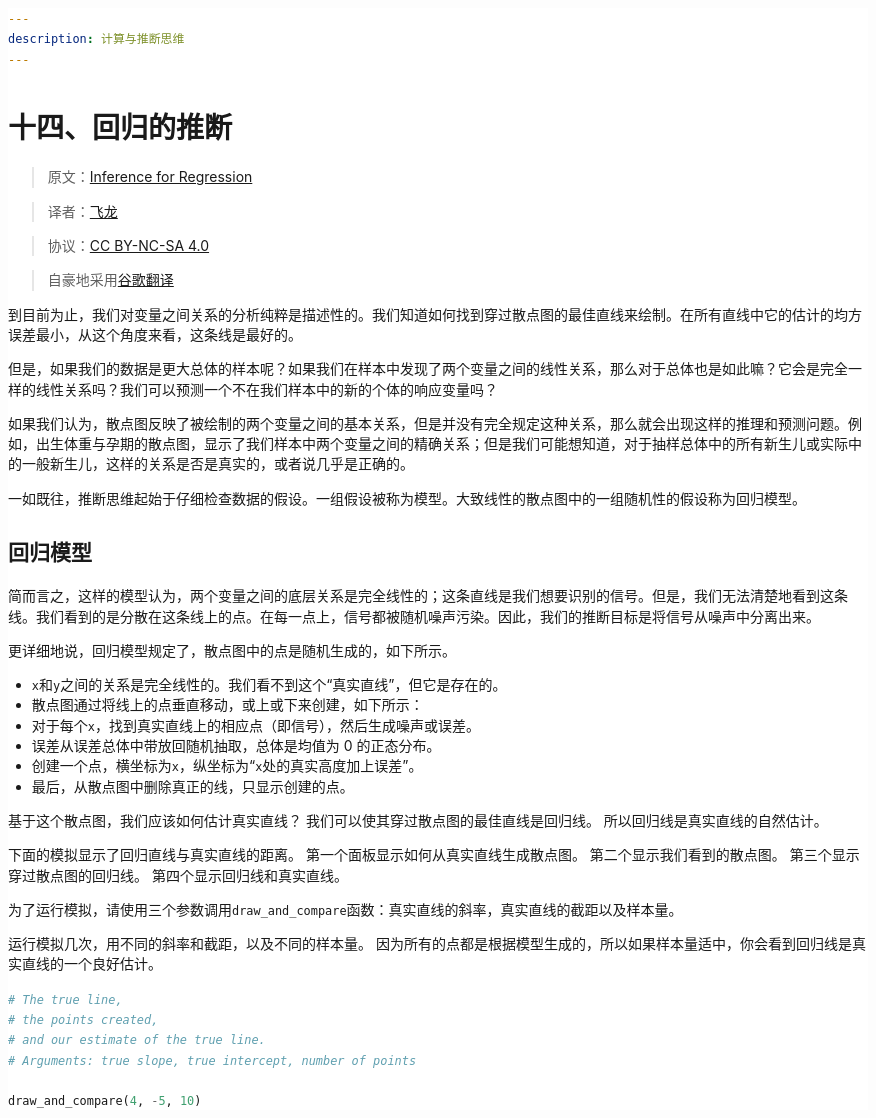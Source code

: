 ```yaml
---
description: 计算与推断思维
---
```


# 十四、回归的推断

> 原文：[Inference for Regression](https://github.com/data-8/textbook/tree/gh-pages/chapters/14)

> 译者：[飞龙](https://github.com/wizardforcel)

> 协议：[CC BY-NC-SA 4.0](http://creativecommons.org/licenses/by-nc-sa/4.0/)

> 自豪地采用[谷歌翻译](https://translate.google.cn/)

到目前为止，我们对变量之间关系的分析纯粹是描述性的。我们知道如何找到穿过散点图的最佳直线来绘制。在所有直线中它的估计的均方误差最小，从这个角度来看，这条线是最好的。

但是，如果我们的数据是更大总体的样本呢？如果我们在样本中发现了两个变量之间的线性关系，那么对于总体也是如此嘛？它会是完全一样的线性关系吗？我们可以预测一个不在我们样本中的新的个体的响应变量吗？

如果我们认为，散点图反映了被绘制的两个变量之间的基本关系，但是并没有完全规定这种关系，那么就会出现这样的推理和预测问题。例如，出生体重与孕期的散点图，显示了我们样本中两个变量之间的精确关系；但是我们可能想知道，对于抽样总体中的所有新生儿或实际中的一般新生儿，这样的关系是否是真实的，或者说几乎是正确的。

一如既往，推断思维起始于仔细检查数据的假设。一组假设被称为模型。大致线性的散点图中的一组随机性的假设称为回归模型。

## 回归模型

简而言之，这样的模型认为，两个变量之间的底层关系是完全线性的；这条直线是我们想要识别的信号。但是，我们无法清楚地看到这条线。我们看到的是分散在这条线上的点。在每一点上，信号都被随机噪声污染。因此，我们的推断目标是将信号从噪声中分离出来。

更详细地说，回归模型规定了，散点图中的点是随机生成的，如下所示。

+   `x`和`y`之间的关系是完全线性的。我们看不到这个“真实直线”，但它是存在的。
+   散点图通过将线上的点垂直移动，或上或下来创建，如下所示：
+   对于每个`x`，找到真实直线上的相应点（即信号），然后生成噪声或误差。
+   误差从误差总体中带放回随机抽取，总体是均值为 0 的正态分布。
+   创建一个点，横坐标为`x`，纵坐标为“`x`处的真实高度加上误差”。
+   最后，从散点图中删除真正的线，只显示创建的点。

基于这个散点图，我们应该如何估计真实直线？ 我们可以使其穿过散点图的最佳直线是回归线。 所以回归线是真实直线的自然估计。

下面的模拟显示了回归直线与真实直线的距离。 第一个面板显示如何从真实直线生成散点图。 第二个显示我们看到的散点图。 第三个显示穿过散点图的回归线。 第四个显示回归线和真实直线。

为了运行模拟，请使用三个参数调用`draw_and_compare`函数：真实直线的斜率，真实直线的截距以及样本量。

运行模拟几次，用不同的斜率和截距，以及不同的样本量。 因为所有的点都是根据模型生成的，所以如果样本量适中，你会看到回归线是真实直线的一个良好估计。

```py
# The true line,
# the points created,
# and our estimate of the true line.
# Arguments: true slope, true intercept, number of points

draw_and_compare(4, -5, 10)
```
